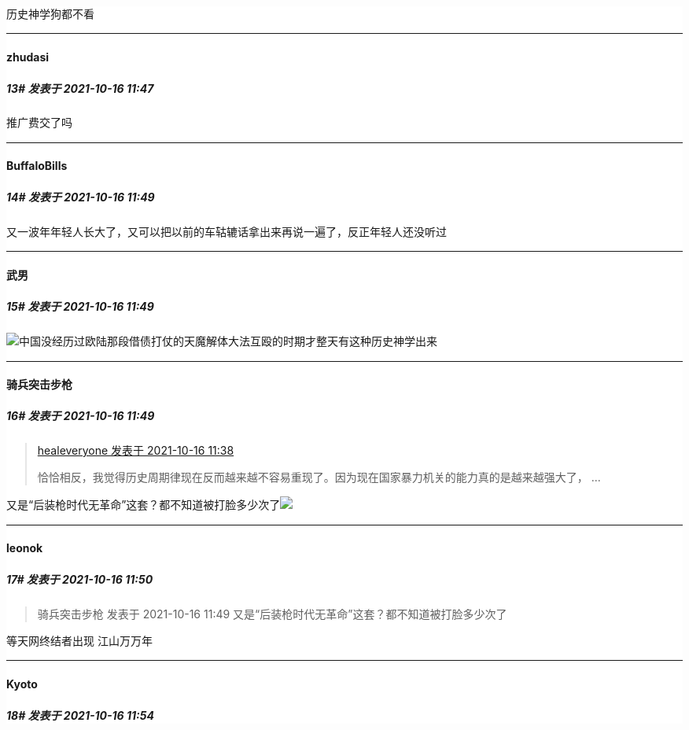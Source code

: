 
历史神学狗都不看


*****

####  zhudasi  
##### 13#       发表于 2021-10-16 11:47


推广费交了吗


*****

####  BuffaloBills  
##### 14#       发表于 2021-10-16 11:49


又一波年年轻人长大了，又可以把以前的车轱辘话拿出来再说一遍了，反正年轻人还没听过


*****

####  武男  
##### 15#       发表于 2021-10-16 11:49


<img src="https://static.saraba1st.com/image/smiley/face2017/053.png" referrerpolicy="no-referrer">中国没经历过欧陆那段借债打仗的天魔解体大法互殴的时期才整天有这种历史神学出来


*****

####  骑兵突击步枪  
##### 16#       发表于 2021-10-16 11:49


<blockquote><a href="httphttps://bbs.saraba1st.com/2b/forum.php?mod=redirect&amp;goto=findpost&amp;pid=53145410&amp;ptid=2032220" target="_blank">healeveryone 发表于 2021-10-16 11:38</a>

恰恰相反，我觉得历史周期律现在反而越来越不容易重现了。因为现在国家暴力机关的能力真的是越来越强大了， ...</blockquote>
又是“后装枪时代无革命”这套？都不知道被打脸多少次了<img src="https://static.saraba1st.com/image/smiley/face2017/067.png" referrerpolicy="no-referrer">


*****

####  leonok  
##### 17#       发表于 2021-10-16 11:50


<blockquote>骑兵突击步枪 发表于 2021-10-16 11:49
又是“后装枪时代无革命”这套？都不知道被打脸多少次了</blockquote>
等天网终结者出现 江山万万年


*****

####  Kyoto  
##### 18#       发表于 2021-10-16 11:54
